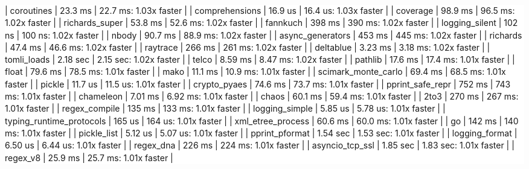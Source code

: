 | coroutines               | 23.3 ms                                                                | 22.7 ms: 1.03x faster                                                  |
| comprehensions           | 16.9 us                                                                | 16.4 us: 1.03x faster                                                  |
| coverage                 | 98.9 ms                                                                | 96.5 ms: 1.02x faster                                                  |
| richards_super           | 53.8 ms                                                                | 52.6 ms: 1.02x faster                                                  |
| fannkuch                 | 398 ms                                                                 | 390 ms: 1.02x faster                                                   |
| logging_silent           | 102 ns                                                                 | 100 ns: 1.02x faster                                                   |
| nbody                    | 90.7 ms                                                                | 88.9 ms: 1.02x faster                                                  |
| async_generators         | 453 ms                                                                 | 445 ms: 1.02x faster                                                   |
| richards                 | 47.4 ms                                                                | 46.6 ms: 1.02x faster                                                  |
| raytrace                 | 266 ms                                                                 | 261 ms: 1.02x faster                                                   |
| deltablue                | 3.23 ms                                                                | 3.18 ms: 1.02x faster                                                  |
| tomli_loads              | 2.18 sec                                                               | 2.15 sec: 1.02x faster                                                 |
| telco                    | 8.59 ms                                                                | 8.47 ms: 1.02x faster                                                  |
| pathlib                  | 17.6 ms                                                                | 17.4 ms: 1.01x faster                                                  |
| float                    | 79.6 ms                                                                | 78.5 ms: 1.01x faster                                                  |
| mako                     | 11.1 ms                                                                | 10.9 ms: 1.01x faster                                                  |
| scimark_monte_carlo      | 69.4 ms                                                                | 68.5 ms: 1.01x faster                                                  |
| pickle                   | 11.7 us                                                                | 11.5 us: 1.01x faster                                                  |
| crypto_pyaes             | 74.6 ms                                                                | 73.7 ms: 1.01x faster                                                  |
| pprint_safe_repr         | 752 ms                                                                 | 743 ms: 1.01x faster                                                   |
| chameleon                | 7.01 ms                                                                | 6.92 ms: 1.01x faster                                                  |
| chaos                    | 60.1 ms                                                                | 59.4 ms: 1.01x faster                                                  |
| 2to3                     | 270 ms                                                                 | 267 ms: 1.01x faster                                                   |
| regex_compile            | 135 ms                                                                 | 133 ms: 1.01x faster                                                   |
| logging_simple           | 5.85 us                                                                | 5.78 us: 1.01x faster                                                  |
| typing_runtime_protocols | 165 us                                                                 | 164 us: 1.01x faster                                                   |
| xml_etree_process        | 60.6 ms                                                                | 60.0 ms: 1.01x faster                                                  |
| go                       | 142 ms                                                                 | 140 ms: 1.01x faster                                                   |
| pickle_list              | 5.12 us                                                                | 5.07 us: 1.01x faster                                                  |
| pprint_pformat           | 1.54 sec                                                               | 1.53 sec: 1.01x faster                                                 |
| logging_format           | 6.50 us                                                                | 6.44 us: 1.01x faster                                                  |
| regex_dna                | 226 ms                                                                 | 224 ms: 1.01x faster                                                   |
| asyncio_tcp_ssl          | 1.85 sec                                                               | 1.83 sec: 1.01x faster                                                 |
| regex_v8                 | 25.9 ms                                                                | 25.7 ms: 1.01x faster                                                  |